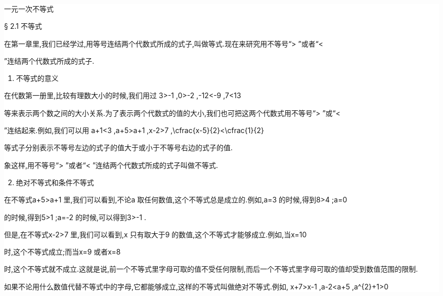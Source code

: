 一元一次不等式

§ 2.1 不等式

在第一章里,我们已经学过,用等号连结两个代数式所成的式子,叫做等式.现在来研究用不等号“>
”或者“<

”连结两个代数式所成的式子.

1. 不等式的意义

在代数第一册里,比较有理数大小的时候,我们用过
3>-1
,0>-2
,-12<-9
,7<13

等来表示两个数之间的大小关系.为了表示两个代数式的值的大小,我们也可把这两个代数式用不等号“>
”或“<

”连结起来.例如,我们可以用
a+1<3
,a+5>a+1
,x-2>7
,\cfrac{x-5}{2}<\cfrac{1}{2}

等式子分别表示不等号左边的式子的值大于或小于不等号右边的式子的值.

象这样,用不等号“>
”或者“<
”连结两个代数式所成的式子叫做不等式.

2. 绝对不等式和条件不等式

在不等式a+5>a+1
里,我们可以看到,不论a
取任何数值,这个不等式总是成立的.例如,a=3
的时候,得到8>4
;a=0

的时候,得到5>1
;a=-2
的时候,可以得到3>-1
.

但是,在不等式x-2>7
里,我们可以看到,x
只有取大于9
的数值,这个不等式才能够成立.例如,当x=10

时,这个不等式成立;而当x=9
或者x=8

时,这个不等式就不成立.这就是说,前一个不等式里字母可取的值不受任何限制,而后一个不等式里字母可取的值却受到数值范围的限制.

如果不论用什么数值代替不等式中的字母,它都能够成立,这样的不等式叫做绝对不等式.例如,
x+7>x-1
,a-2<a+5
,a^{2}+1>0
